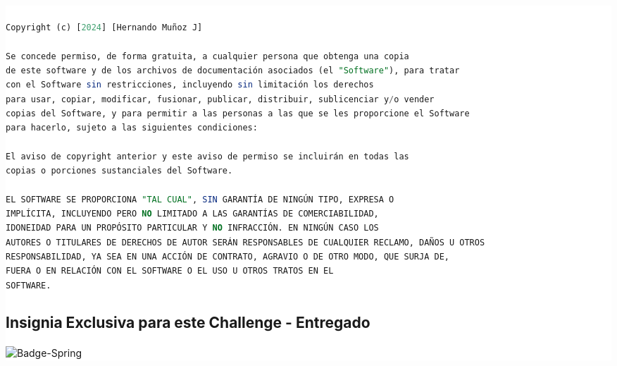 ```sql

Copyright (c) [2024] [Hernando Muñoz J]

Se concede permiso, de forma gratuita, a cualquier persona que obtenga una copia
de este software y de los archivos de documentación asociados (el "Software"), para tratar
con el Software sin restricciones, incluyendo sin limitación los derechos
para usar, copiar, modificar, fusionar, publicar, distribuir, sublicenciar y/o vender
copias del Software, y para permitir a las personas a las que se les proporcione el Software
para hacerlo, sujeto a las siguientes condiciones:

El aviso de copyright anterior y este aviso de permiso se incluirán en todas las
copias o porciones sustanciales del Software.

EL SOFTWARE SE PROPORCIONA "TAL CUAL", SIN GARANTÍA DE NINGÚN TIPO, EXPRESA O
IMPLÍCITA, INCLUYENDO PERO NO LIMITADO A LAS GARANTÍAS DE COMERCIABILIDAD,
IDONEIDAD PARA UN PROPÓSITO PARTICULAR Y NO INFRACCIÓN. EN NINGÚN CASO LOS
AUTORES O TITULARES DE DERECHOS DE AUTOR SERÁN RESPONSABLES DE CUALQUIER RECLAMO, DAÑOS U OTROS
RESPONSABILIDAD, YA SEA EN UNA ACCIÓN DE CONTRATO, AGRAVIO O DE OTRO MODO, QUE SURJA DE,
FUERA O EN RELACIÓN CON EL SOFTWARE O EL USO U OTROS TRATOS EN EL
SOFTWARE.

```
## Insignia Exclusiva para este Challenge - Entregado

![Badge-Spring](https://github.com/nandojmj/Alura_Challenge_API_REST_Foro_hub/assets/156966097/6ce0ba25-323f-4a30-a4a1-eee0791d1ad0)


